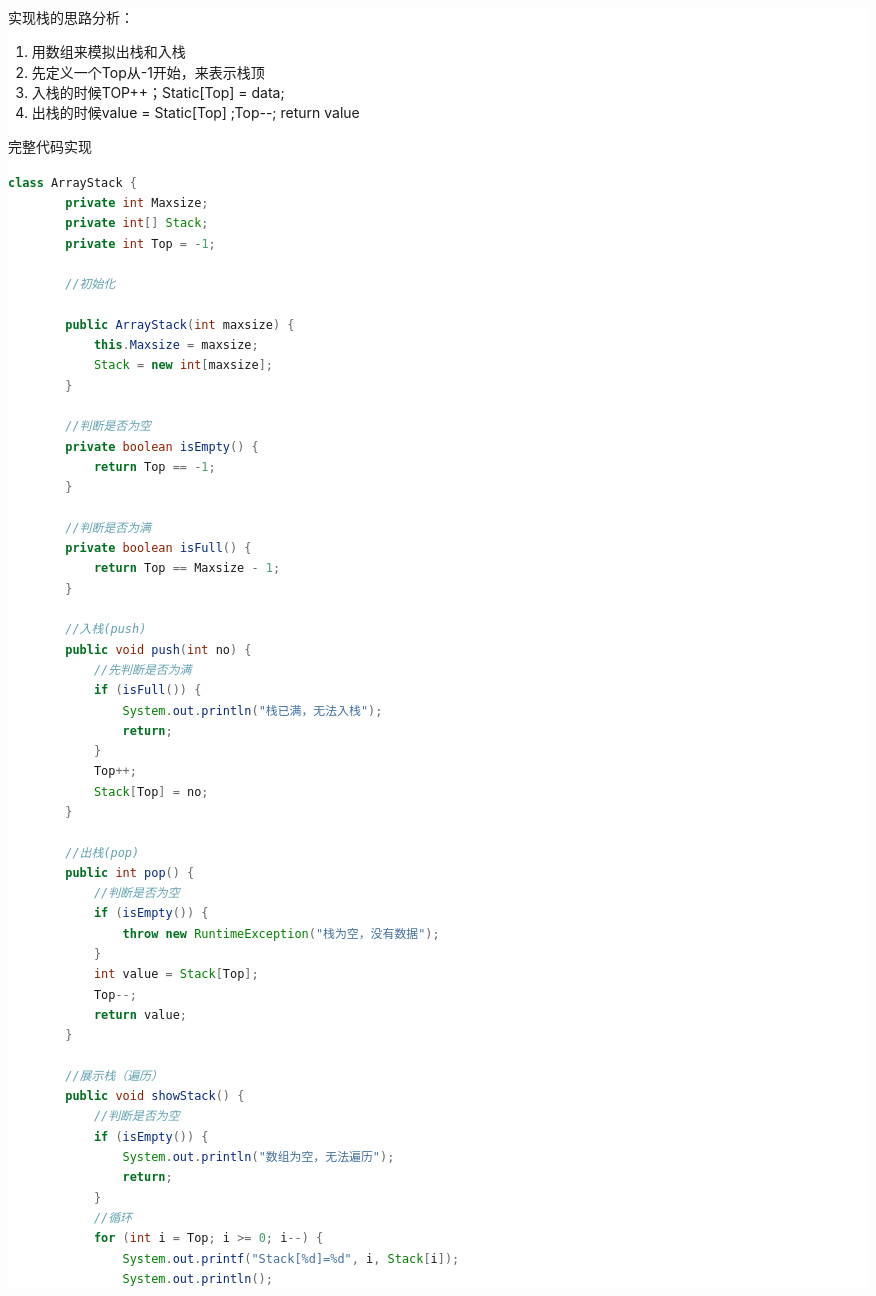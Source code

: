 实现栈的思路分析：

1. 用数组来模拟出栈和入栈
2. 先定义一个Top从-1开始，来表示栈顶
3. 入栈的时候TOP++；Static[Top] = data;
4. 出栈的时候value = Static[Top] ;Top--; return value

完整代码实现

```java
class ArrayStack {
        private int Maxsize;
        private int[] Stack;
        private int Top = -1;

        //初始化

        public ArrayStack(int maxsize) {
            this.Maxsize = maxsize;
            Stack = new int[maxsize];
        }

        //判断是否为空
        private boolean isEmpty() {
            return Top == -1;
        }

        //判断是否为满
        private boolean isFull() {
            return Top == Maxsize - 1;
        }

        //入栈(push)
        public void push(int no) {
            //先判断是否为满
            if (isFull()) {
                System.out.println("栈已满，无法入栈");
                return;
            }
            Top++;
            Stack[Top] = no;
        }

        //出栈(pop)
        public int pop() {
            //判断是否为空
            if (isEmpty()) {
                throw new RuntimeException("栈为空，没有数据");
            }
            int value = Stack[Top];
            Top--;
            return value;
        }

        //展示栈（遍历）
        public void showStack() {
            //判断是否为空
            if (isEmpty()) {
                System.out.println("数组为空，无法遍历");
                return;
            }
            //循环
            for (int i = Top; i >= 0; i--) {
                System.out.printf("Stack[%d]=%d", i, Stack[i]);
                System.out.println();
```